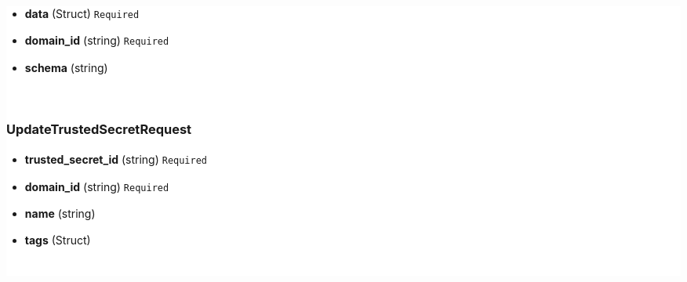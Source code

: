     
* **data** (Struct)  `Required` 

    
* **domain_id** (string)  `Required` 

    
* **schema** (string) 

    <br>

### UpdateTrustedSecretRequest
* **trusted_secret_id** (string)  `Required` 

    
* **domain_id** (string)  `Required` 

    
* **name** (string) 

    
* **tags** (Struct) 

    <br>
